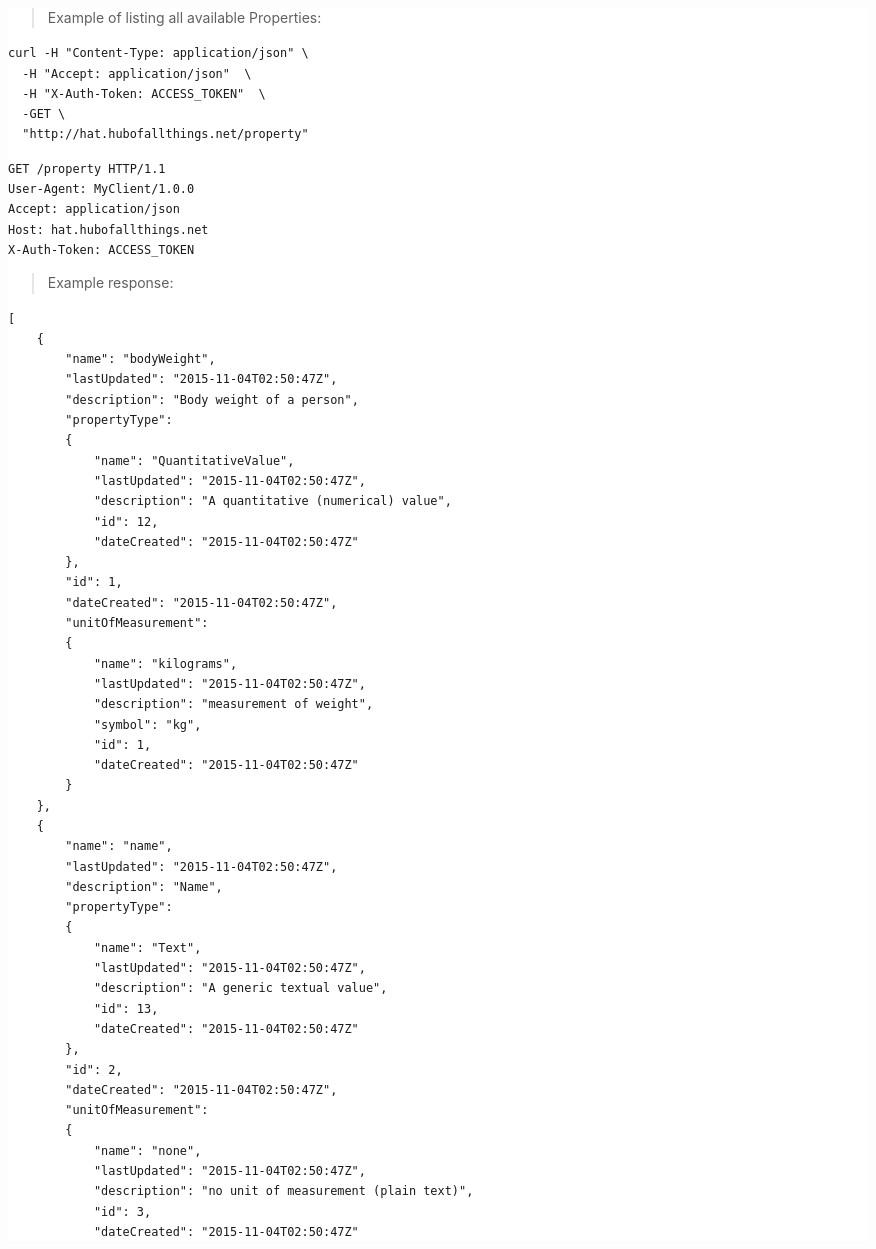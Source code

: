 > Example of listing all available Properties:

``` shell
curl -H "Content-Type: application/json" \
  -H "Accept: application/json"  \
  -H "X-Auth-Token: ACCESS_TOKEN"  \
  -GET \
  "http://hat.hubofallthings.net/property"
```

``` http
GET /property HTTP/1.1
User-Agent: MyClient/1.0.0
Accept: application/json
Host: hat.hubofallthings.net
X-Auth-Token: ACCESS_TOKEN
```
> Example response:

``` shell
[
    {
        "name": "bodyWeight",
        "lastUpdated": "2015-11-04T02:50:47Z",
        "description": "Body weight of a person",
        "propertyType": 
        {
            "name": "QuantitativeValue",
            "lastUpdated": "2015-11-04T02:50:47Z",
            "description": "A quantitative (numerical) value",
            "id": 12,
            "dateCreated": "2015-11-04T02:50:47Z"
        },
        "id": 1,
        "dateCreated": "2015-11-04T02:50:47Z",
        "unitOfMeasurement": 
        {
            "name": "kilograms",
            "lastUpdated": "2015-11-04T02:50:47Z",
            "description": "measurement of weight",
            "symbol": "kg",
            "id": 1,
            "dateCreated": "2015-11-04T02:50:47Z"
        }
    },
    {
        "name": "name",
        "lastUpdated": "2015-11-04T02:50:47Z",
        "description": "Name",
        "propertyType": 
        {
            "name": "Text",
            "lastUpdated": "2015-11-04T02:50:47Z",
            "description": "A generic textual value",
            "id": 13,
            "dateCreated": "2015-11-04T02:50:47Z"
        },
        "id": 2,
        "dateCreated": "2015-11-04T02:50:47Z",
        "unitOfMeasurement": 
        {
            "name": "none",
            "lastUpdated": "2015-11-04T02:50:47Z",
            "description": "no unit of measurement (plain text)",
            "id": 3,
            "dateCreated": "2015-11-04T02:50:47Z"
```